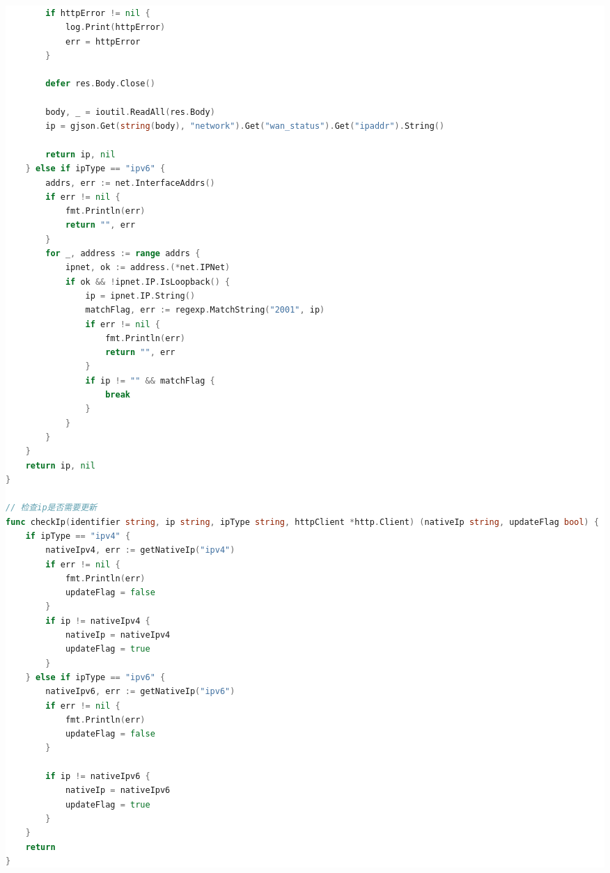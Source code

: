 ```go
		if httpError != nil {
			log.Print(httpError)
			err = httpError
		}
		
		defer res.Body.Close()

		body, _ = ioutil.ReadAll(res.Body)
		ip = gjson.Get(string(body), "network").Get("wan_status").Get("ipaddr").String()

		return ip, nil
	} else if ipType == "ipv6" {
		addrs, err := net.InterfaceAddrs()
		if err != nil {
			fmt.Println(err)
			return "", err
		}
		for _, address := range addrs {
			ipnet, ok := address.(*net.IPNet)
			if ok && !ipnet.IP.IsLoopback() {
				ip = ipnet.IP.String()
				matchFlag, err := regexp.MatchString("2001", ip)
				if err != nil {
					fmt.Println(err)
					return "", err
				}
				if ip != "" && matchFlag {
					break
				}
			}
		}
	}
	return ip, nil
}

// 检查ip是否需要更新
func checkIp(identifier string, ip string, ipType string, httpClient *http.Client) (nativeIp string, updateFlag bool) {
	if ipType == "ipv4" {
		nativeIpv4, err := getNativeIp("ipv4")
		if err != nil {
			fmt.Println(err)
			updateFlag = false
		}
		if ip != nativeIpv4 {
			nativeIp = nativeIpv4
			updateFlag = true
		}
	} else if ipType == "ipv6" {
		nativeIpv6, err := getNativeIp("ipv6")
		if err != nil {
			fmt.Println(err)
			updateFlag = false
		}

		if ip != nativeIpv6 {
			nativeIp = nativeIpv6
			updateFlag = true
		}
	}
	return
}

```